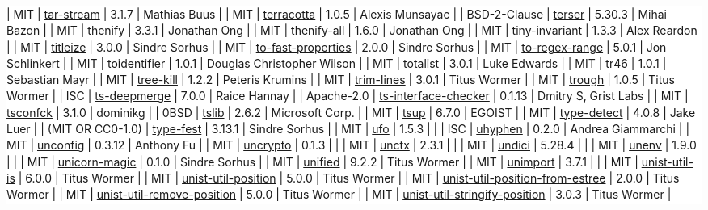 | MIT | [tar-stream](https://github.com/mafintosh/tar-stream) | 3.1.7 | Mathias Buus |
| MIT | [terracotta](https://github.com/lxsmnsyc/terracotta/tree/main/packages/terracotta) | 1.0.5 | Alexis Munsayac |
| BSD-2-Clause | [terser](https://terser.org) | 5.30.3 | Mihai Bazon |
| MIT | [thenify](https://github.com/thenables/thenify#readme) | 3.3.1 | Jonathan Ong |
| MIT | [thenify-all](https://github.com/thenables/thenify-all#readme) | 1.6.0 | Jonathan Ong |
| MIT | [tiny-invariant](https://github.com/alexreardon/tiny-invariant#readme) | 1.3.3 | Alex Reardon |
| MIT | [titleize](https://github.com/sindresorhus/titleize#readme) | 3.0.0 | Sindre Sorhus |
| MIT | [to-fast-properties](https://github.com/sindresorhus/to-fast-properties#readme) | 2.0.0 | Sindre Sorhus |
| MIT | [to-regex-range](https://github.com/micromatch/to-regex-range) | 5.0.1 | Jon Schlinkert |
| MIT | [toidentifier](https://github.com/component/toidentifier#readme) | 1.0.1 | Douglas Christopher Wilson |
| MIT | [totalist](https://github.com/lukeed/totalist#readme) | 3.0.1 | Luke Edwards |
| MIT | [tr46](https://github.com/Sebmaster/tr46.js#readme) | 1.0.1 | Sebastian Mayr |
| MIT | [tree-kill](https://github.com/pkrumins/node-tree-kill) | 1.2.2 | Peteris Krumins |
| MIT | [trim-lines](https://github.com/wooorm/trim-lines#readme) | 3.0.1 | Titus Wormer |
| MIT | [trough](https://github.com/wooorm/trough#readme) | 1.0.5 | Titus Wormer |
| ISC | [ts-deepmerge](https://github.com/voodoocreation/ts-deepmerge#readme) | 7.0.0 | Raice Hannay |
| Apache-2.0 | [ts-interface-checker](https://github.com/gristlabs/ts-interface-checker#readme) | 0.1.13 | Dmitry S, Grist Labs |
| MIT | [tsconfck](https://github.com/dominikg/tsconfck/tree/main/packages/tsconfck#readme) | 3.1.0 | dominikg |
| 0BSD | [tslib](https://www.typescriptlang.org/) | 2.6.2 | Microsoft Corp. |
| MIT | [tsup](https://tsup.egoist.dev/) | 6.7.0 | EGOIST |
| MIT | [type-detect](https://github.com/chaijs/type-detect#readme) | 4.0.8 | Jake Luer |
| (MIT OR CC0-1.0) | [type-fest](https://github.com/sindresorhus/type-fest#readme) | 3.13.1 | Sindre Sorhus |
| MIT | [ufo](https://github.com/unjs/ufo#readme) | 1.5.3 |  |
| ISC | [uhyphen](https://github.com/WebReflection/uhyphen#readme) | 0.2.0 | Andrea Giammarchi |
| MIT | [unconfig](https://github.com/antfu/unconfig#readme) | 0.3.12 | Anthony Fu |
| MIT | [uncrypto](https://github.com/unjs/uncrypto#readme) | 0.1.3 |  |
| MIT | [unctx](https://github.com/unjs/unctx#readme) | 2.3.1 |  |
| MIT | [undici](https://undici.nodejs.org) | 5.28.4 |  |
| MIT | [unenv](https://github.com/unjs/unenv#readme) | 1.9.0 |  |
| MIT | [unicorn-magic](https://github.com/sindresorhus/unicorn-magic#readme) | 0.1.0 | Sindre Sorhus |
| MIT | [unified](https://unifiedjs.com) | 9.2.2 | Titus Wormer |
| MIT | [unimport](https://github.com/unjs/unimport#readme) | 3.7.1 |  |
| MIT | [unist-util-is](https://github.com/syntax-tree/unist-util-is#readme) | 6.0.0 | Titus Wormer |
| MIT | [unist-util-position](https://github.com/syntax-tree/unist-util-position#readme) | 5.0.0 | Titus Wormer |
| MIT | [unist-util-position-from-estree](https://github.com/syntax-tree/unist-util-position-from-estree#readme) | 2.0.0 | Titus Wormer |
| MIT | [unist-util-remove-position](https://github.com/syntax-tree/unist-util-remove-position#readme) | 5.0.0 | Titus Wormer |
| MIT | [unist-util-stringify-position](https://github.com/syntax-tree/unist-util-stringify-position#readme) | 3.0.3 | Titus Wormer |
